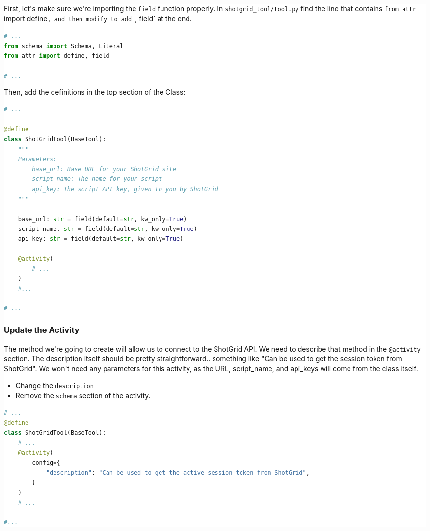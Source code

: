 First, let's make sure we're importing the `field` function properly. In `shotgrid_tool/tool.py` find the line that contains `from attr` import define`, and then modify to add `, field` at the end.

```python title="shotgrid_tool/tool.py" hl_lines="3"
# ...
from schema import Schema, Literal
from attr import define, field

# ...
```

Then, add the definitions in the top section of the Class:

```python title="shotgun_tool/tool.py" hl_lines="5-14"
# ...

@define
class ShotGridTool(BaseTool):
    """
    Parameters:
        base_url: Base URL for your ShotGrid site
        script_name: The name for your script
        api_key: The script API key, given to you by ShotGrid
    """

    base_url: str = field(default=str, kw_only=True)
    script_name: str = field(default=str, kw_only=True)
    api_key: str = field(default=str, kw_only=True)
    
    @activity(
        # ...
    )
    #...

# ...
```

### Update the Activity

The method we're going to create will allow us to connect to the ShotGrid API. We need to describe that method in the `@activity` section. The description itself should be pretty straightforward.. something like "Can be used to get the session token from ShotGrid". We won't need any parameters for this activity, as the URL, script_name, and api_keys will come from the class itself. 

* Change the `description`
* Remove the `schema` section of the activity. 

```python title="shotgrid_tool/tool.py" hl_lines="6-8"
# ...
@define
class ShotGridTool(BaseTool):
    # ...
    @activity(
        config={
            "description": "Can be used to get the active session token from ShotGrid",
        }
    )
    # ...

#...
```
